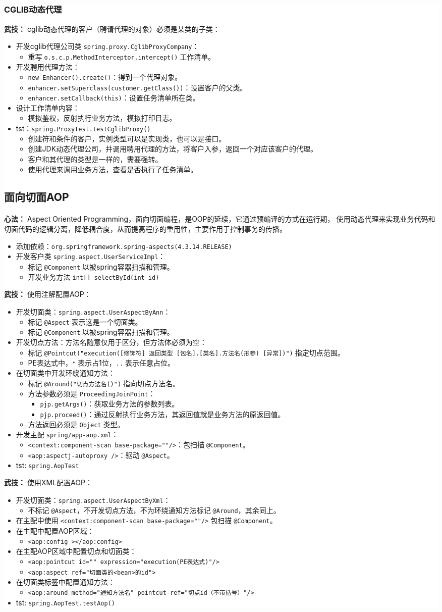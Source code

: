 ### CGLIB动态代理

**武技：** cglib动态代理的客户（聘请代理的对象）必须是某类的子类：

- 开发cglib代理公司类 `spring.proxy.CglibProxyCompany`：
  - 重写 `o.s.c.p.MethodInterceptor.intercept()` 工作清单。
- 开发聘用代理方法：
  - `new Enhancer().create()`：得到一个代理对象。
  - `enhancer.setSuperclass(customer.getClass())`：设置客户的父类。
  - `enhancer.setCallback(this)`：设置任务清单所在类。
- 设计工作清单内容：
  - 模拟鉴权，反射执行业务方法，模拟打印日志。
- tst：`spring.ProxyTest.testCglibProxy()`
  - 创建符和条件的客户，实例类型可以是实现类，也可以是接口。
  - 创建JDK动态代理公司，并调用聘用代理的方法，将客户入参，返回一个对应该客户的代理。
  - 客户和其代理的类型是一样的，需要强转。
  - 使用代理来调用业务方法，查看是否执行了任务清单。

## 面向切面AOP

**心法：** Aspect Oriented Programming，面向切面编程，是OOP的延续，它通过预编译的方式在运行期，
使用动态代理来实现业务代码和切面代码的逻辑分离，降低耦合度，从而提高程序的重用性，主要作用于控制事务的传播。

- 添加依赖：`org.springframework.spring-aspects(4.3.14.RELEASE)`
- 开发客户类 `spring.aspect.UserServiceImpl`：
  - 标记 `@Component` 以被spring容器扫描和管理。
  - 开发业务方法 `int[] selectById(int id)`

**武技：** 使用注解配置AOP：

- 开发切面类：`spring.aspect.UserAspectByAnn`：
  - 标记 `@Aspect` 表示这是一个切面类。
  - 标记 `@Component` 以被spring容器扫描和管理。
- 开发切点方法：方法名随意仅用于区分，但方法体必须为空：
  - 标记 `@Pointcut("execution([修饰符] 返回类型 [包名].[类名].方法名(形参) [异常])")` 指定切点范围。
  - PE表达式中，`*` 表示占1位，`..` 表示任意占位。
- 在切面类中开发环绕通知方法：
  - 标记 `@Around("切点方法名()")` 指向切点方法名。
  - 方法参数必须是 `ProceedingJoinPoint`：
    - `pjp.getArgs()`：获取业务方法的参数列表。
    - `pjp.proceed()`：通过反射执行业务方法，其返回值就是业务方法的原返回值。
  - 方法返回必须是 `Object` 类型。
- 开发主配 `spring/app-aop.xml`：
  - `<context:component-scan base-package=""/>`：包扫描 `@Component`。
  - `<aop:aspectj-autoproxy />`：驱动 `@Aspect`。
- tst: `spring.AopTest`

**武技：** 使用XML配置AOP：

- 开发切面类：`spring.aspect.UserAspectByXml`：
  - 不标记 `@Aspect`，不开发切点方法，不为环绕通知方法标记 `@Around`，其余同上。
- 在主配中使用 `<context:component-scan base-package=""/>` 包扫描 `@Component`。
- 在主配中配置AOP区域：
  - `<aop:config ></aop:config>`
- 在主配AOP区域中配置切点和切面类：
  - `<aop:pointcut id="" expression="execution(PE表达式)"/>`
  - `<aop:aspect ref="切面类的<bean>的id">`
- 在切面类标签中配置通知方法：
  - `<aop:around method="通知方法名" pointcut-ref="切点id（不带括号）"/>`
- tst: `spring.AopTest.testAop()`
